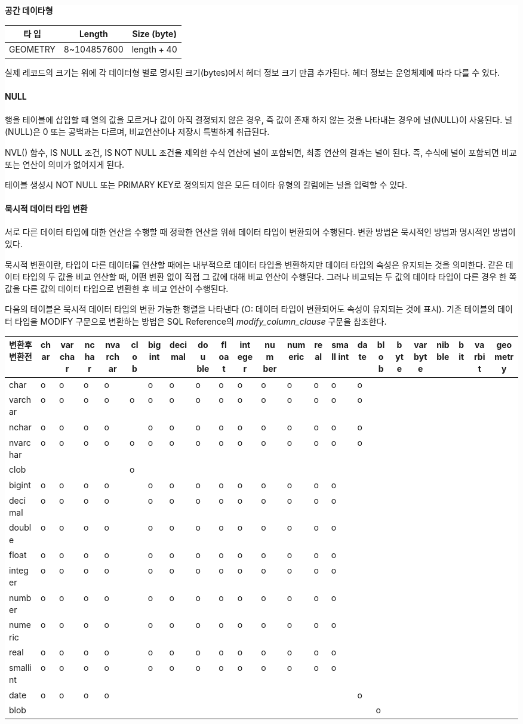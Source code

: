 **공간 데이타형**

| 타 입    | Length       | Size (byte) |
| -------- | ------------ | ----------- |
| GEOMETRY | 8\~104857600 | length + 40 |

실제 레코드의 크기는 위에 각 데이터형 별로 명시된 크기(bytes)에서 헤더 정보 크기
만큼 추가된다. 헤더 정보는 운영체제에 따라 다를 수 있다.

#### NULL

행을 테이블에 삽입할 때 열의 값을 모르거나 값이 아직 결정되지 않은 경우, 즉 값이
존재 하지 않는 것을 나타내는 경우에 널(NULL)이 사용된다. 널(NULL)은 0 또는
공백과는 다르며, 비교연산이나 저장시 특별하게 취급된다.

NVL() 함수, IS NULL 조건, IS NOT NULL 조건을 제외한 수식 연산에 널이 포함되면,
최종 연산의 결과는 널이 된다. 즉, 수식에 널이 포함되면 비교 또는 연산이 의미가
없어지게 된다.

테이블 생성시 NOT NULL 또는 PRIMARY KEY로 정의되지 않은 모든 데이타 유형의
칼럼에는 널을 입력할 수 있다.

#### 묵시적 데이터 타입 변환 

서로 다른 데이터 타입에 대한 연산을 수행할 때 정확한 연산을 위해 데이터 타입이
변환되어 수행된다. 변환 방법은 묵시적인 방법과 명시적인 방법이 있다.

묵시적 변환이란, 타입이 다른 데이터를 연산할 때에는 내부적으로 데이터 타입을
변환하지만 데이터 타입의 속성은 유지되는 것을 의미한다. 같은 데이터 타입의 두
값을 비교 연산할 때, 어떤 변환 없이 직접 그 값에 대해 비교 연산이 수행된다.
그러나 비교되는 두 값의 데이타 타입이 다른 경우 한 쪽 값을 다른 값의 데이터
타입으로 변환한 후 비교 연산이 수행된다.

다음의 테이블은 묵시적 데이터 타입의 변환 가능한 행렬을 나타낸다 (O: 데이터
타입이 변환되어도 속성이 유지되는 것에 표시). 기존 테이블의 데이터 타입을 MODIFY
구문으로 변환하는 방법은 SQL Reference의 *modify_column_clause* 구문을 참조한다.

| 변환후 변환전 | char | var char | nchar | nvarchar | clob | big int | deci mal | dou ble | float | int eger | num ber | num eric | real | small int | date | blob | byte | varbyte | nibble | bit  | varbit | geometry |
| ------------- | ---- | -------- | ----- | -------- | ---- | ------- | -------- | ------- | ----- | -------- | ------- | -------- | ---- | --------- | ---- | ---- | ---- | ------- | ------ | ---- | ------ | -------- |
| char          | o    | o        | o     | o        |      | o       | o        | o       | o     | o        | o       | o        | o    | o         | o    |      |      |         |        |      |        |          |
| varchar       | o    | o        | o     | o        | o    | o       | o        | o       | o     | o        | o       | o        | o    | o         | o    |      |      |         |        |      |        |          |
| nchar         | o    | o        | o     | o        |      | o       | o        | o       | o     | o        | o       | o        | o    | o         | o    |      |      |         |        |      |        |          |
| nvarchar      | o    | o        | o     | o        | o    | o       | o        | o       | o     | o        | o       | o        | o    | o         | o    |      |      |         |        |      |        |          |
| clob          |      |          |       |          | o    |         |          |         |       |          |         |          |      |           |      |      |      |         |        |      |        |          |
| bigint        | o    | o        | o     | o        |      | o       | o        | o       | o     | o        | o       | o        | o    | o         |      |      |      |         |        |      |        |          |
| decimal       | o    | o        | o     | o        |      | o       | o        | o       | o     | o        | o       | o        | o    | o         |      |      |      |         |        |      |        |          |
| double        | o    | o        | o     | o        |      | o       | o        | o       | o     | o        | o       | o        | o    | o         |      |      |      |         |        |      |        |          |
| float         | o    | o        | o     | o        |      | o       | o        | o       | o     | o        | o       | o        | o    | o         |      |      |      |         |        |      |        |          |
| integer       | o    | o        | o     | o        |      | o       | o        | o       | o     | o        | o       | o        | o    | o         |      |      |      |         |        |      |        |          |
| number        | o    | o        | o     | o        |      | o       | o        | o       | o     | o        | o       | o        | o    | o         |      |      |      |         |        |      |        |          |
| numeric       | o    | o        | o     | o        |      | o       | o        | o       | o     | o        | o       | o        | o    | o         |      |      |      |         |        |      |        |          |
| real          | o    | o        | o     | o        |      | o       | o        | o       | o     | o        | o       | o        | o    | o         |      |      |      |         |        |      |        |          |
| smallint      | o    | o        | o     | o        |      | o       | o        | o       | o     | o        | o       | o        | o    | o         |      |      |      |         |        |      |        |          |
| date          | o    | o        | o     | o        |      |         |          |         |       |          |         |          |      |           | o    |      |      |         |        |      |        |          |
| blob          |      |          |       |          |      |         |          |         |       |          |         |          |      |           |      | o    |      |         |        |      |        |          |